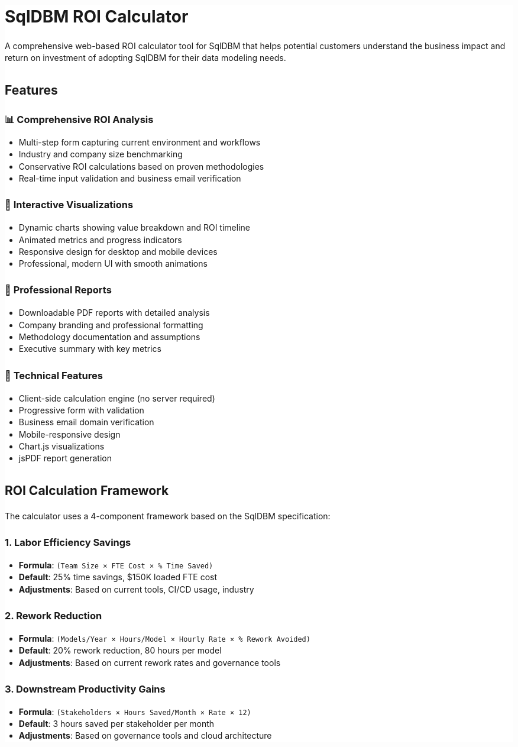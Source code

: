# SqlDBM ROI Calculator

A comprehensive web-based ROI calculator tool for SqlDBM that helps potential customers understand the business impact and return on investment of adopting SqlDBM for their data modeling needs.

## Features

### 📊 **Comprehensive ROI Analysis**
- Multi-step form capturing current environment and workflows
- Industry and company size benchmarking
- Conservative ROI calculations based on proven methodologies
- Real-time input validation and business email verification

### 🎨 **Interactive Visualizations**
- Dynamic charts showing value breakdown and ROI timeline
- Animated metrics and progress indicators
- Responsive design for desktop and mobile devices
- Professional, modern UI with smooth animations

### 📄 **Professional Reports**
- Downloadable PDF reports with detailed analysis
- Company branding and professional formatting
- Methodology documentation and assumptions
- Executive summary with key metrics

### 🔧 **Technical Features**
- Client-side calculation engine (no server required)
- Progressive form with validation
- Business email domain verification
- Mobile-responsive design
- Chart.js visualizations
- jsPDF report generation

## ROI Calculation Framework

The calculator uses a 4-component framework based on the SqlDBM specification:

### 1. Labor Efficiency Savings
- **Formula**: `(Team Size × FTE Cost × % Time Saved)`
- **Default**: 25% time savings, $150K loaded FTE cost
- **Adjustments**: Based on current tools, CI/CD usage, industry

### 2. Rework Reduction
- **Formula**: `(Models/Year × Hours/Model × Hourly Rate × % Rework Avoided)`
- **Default**: 20% rework reduction, 80 hours per model
- **Adjustments**: Based on current rework rates and governance tools

### 3. Downstream Productivity Gains
- **Formula**: `(Stakeholders × Hours Saved/Month × Rate × 12)`
- **Default**: 3 hours saved per stakeholder per month
- **Adjustments**: Based on governance tools and cloud architecture
